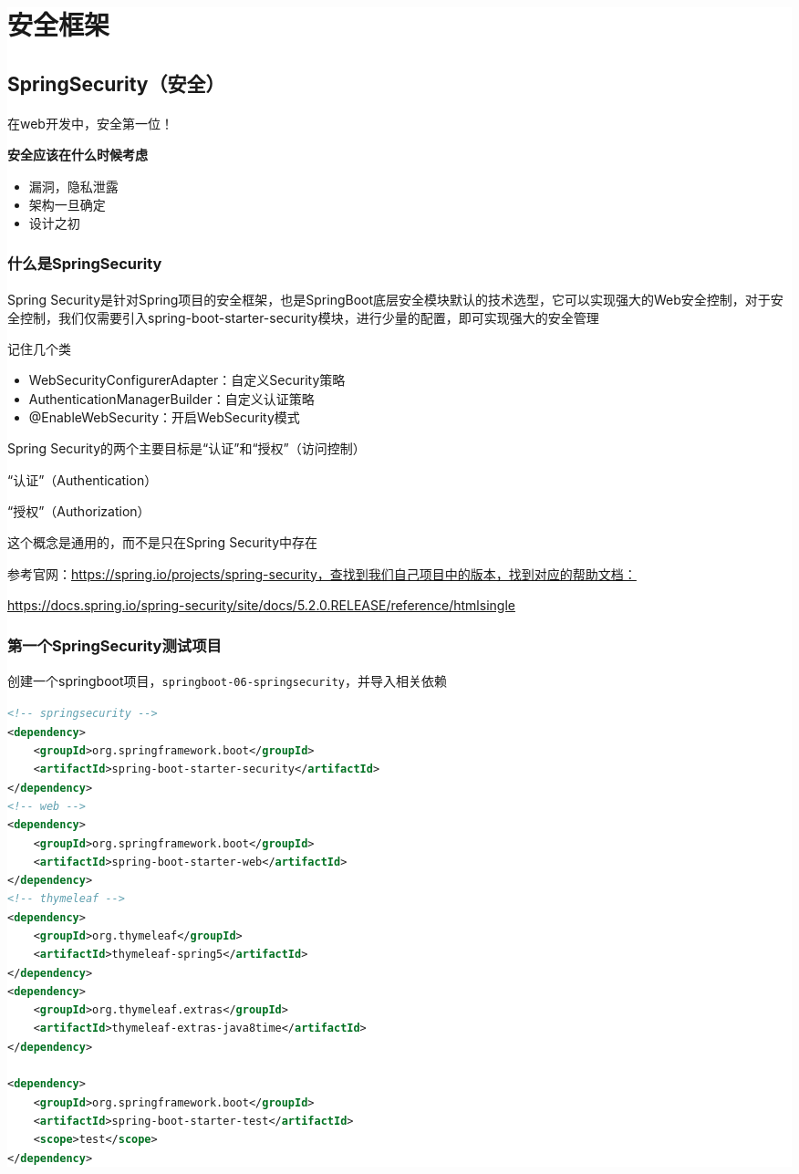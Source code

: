# 安全框架

## SpringSecurity（安全）

在web开发中，安全第一位！

**安全应该在什么时候考虑**

- 漏洞，隐私泄露
- 架构一旦确定
- 设计之初

### 什么是SpringSecurity

Spring Security是针对Spring项目的安全框架，也是SpringBoot底层安全模块默认的技术选型，它可以实现强大的Web安全控制，对于安全控制，我们仅需要引入spring-boot-starter-security模块，进行少量的配置，即可实现强大的安全管理

记住几个类

- WebSecurityConfigurerAdapter：自定义Security策略
- AuthenticationManagerBuilder：自定义认证策略
- @EnableWebSecurity：开启WebSecurity模式

Spring Security的两个主要目标是“认证”和“授权”（访问控制）

“认证”（Authentication）

“授权”（Authorization）

这个概念是通用的，而不是只在Spring Security中存在

参考官网：https://spring.io/projects/spring-security，查找到我们自己项目中的版本，找到对应的帮助文档：

https://docs.spring.io/spring-security/site/docs/5.2.0.RELEASE/reference/htmlsingle

### 第一个SpringSecurity测试项目 

创建一个springboot项目，`springboot-06-springsecurity`，并导入相关依赖

```xml
<!-- springsecurity -->
<dependency>
    <groupId>org.springframework.boot</groupId>
    <artifactId>spring-boot-starter-security</artifactId>
</dependency>
<!-- web -->
<dependency>
    <groupId>org.springframework.boot</groupId>
    <artifactId>spring-boot-starter-web</artifactId>
</dependency>
<!-- thymeleaf -->
<dependency>
    <groupId>org.thymeleaf</groupId>
    <artifactId>thymeleaf-spring5</artifactId>
</dependency>
<dependency>
    <groupId>org.thymeleaf.extras</groupId>
    <artifactId>thymeleaf-extras-java8time</artifactId>
</dependency>

<dependency>
    <groupId>org.springframework.boot</groupId>
    <artifactId>spring-boot-starter-test</artifactId>
    <scope>test</scope>
</dependency>
```
